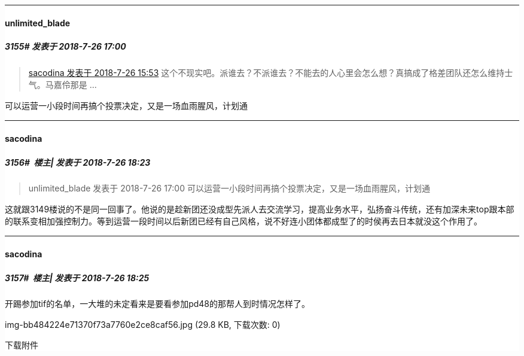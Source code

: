 










-----

####  unlimited_blade  
##### 3155#       发表于 2018-7-26 17:00



<blockquote><a href="httphttps://bbs.saraba1st.com/2b/forum.php?mod=redirect&amp;goto=findpost&amp;pid=40452653&amp;ptid=1595639" target="_blank">sacodina 发表于 2018-7-26 15:53</a>
这个不现实吧。派谁去？不派谁去？不能去的人心里会怎么想？真搞成了格差团队还怎么维持士气。马嘉伶那是 ...</blockquote>
可以运营一小段时间再搞个投票决定，又是一场血雨腥风，计划通







-----

####  sacodina  
##### 3156#         楼主| 发表于 2018-7-26 18:23



<blockquote>unlimited_blade 发表于 2018-7-26 17:00
可以运营一小段时间再搞个投票决定，又是一场血雨腥风，计划通</blockquote>
这就跟3149楼说的不是同一回事了。他说的是趁新团还没成型先派人去交流学习，提高业务水平，弘扬奋斗传统，还有加深未来top跟本部的联系变相加强控制力。等到运营一段时间以后新团已经有自己风格，说不好连小团体都成型了的时侯再去日本就没这个作用了。







-----

####  sacodina  
##### 3157#         楼主| 发表于 2018-7-26 18:25




开踢参加tif的名单，一大堆的未定看来是要看参加pd48的那帮人到时情况怎样了。






img-bb484224e71370f73a7760e2ce8caf56.jpg
(29.8 KB, 下载次数: 0)




下载附件
